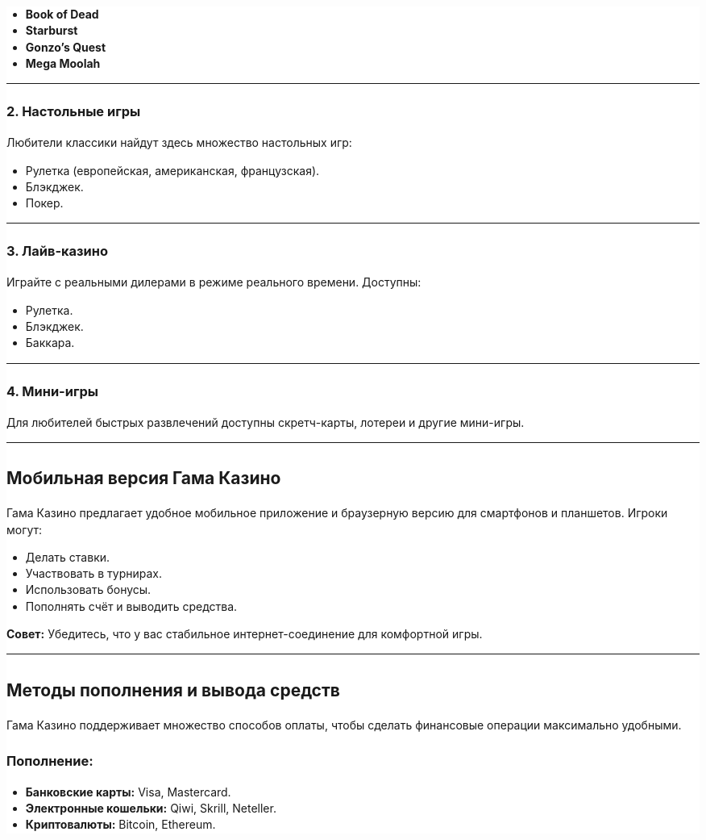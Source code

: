 * **Book of Dead**
* **Starburst**
* **Gonzo’s Quest**
* **Mega Moolah**

***

### 2. Настольные игры

Любители классики найдут здесь множество настольных игр:

* Рулетка (европейская, американская, французская).
* Блэкджек.
* Покер.

***

### 3. Лайв-казино

Играйте с реальными дилерами в режиме реального времени. Доступны:

* Рулетка.
* Блэкджек.
* Баккара.

***

### 4. Мини-игры

Для любителей быстрых развлечений доступны скретч-карты, лотереи и другие мини-игры.

***

## Мобильная версия Гама Казино

Гама Казино предлагает удобное мобильное приложение и браузерную версию для смартфонов и планшетов. Игроки могут:

* Делать ставки.
* Участвовать в турнирах.
* Использовать бонусы.
* Пополнять счёт и выводить средства.

**Совет:** Убедитесь, что у вас стабильное интернет-соединение для комфортной игры.

***

## Методы пополнения и вывода средств

Гама Казино поддерживает множество способов оплаты, чтобы сделать финансовые операции максимально удобными.

### Пополнение:

* **Банковские карты:** Visa, Mastercard.
* **Электронные кошельки:** Qiwi, Skrill, Neteller.
* **Криптовалюты:** Bitcoin, Ethereum.
